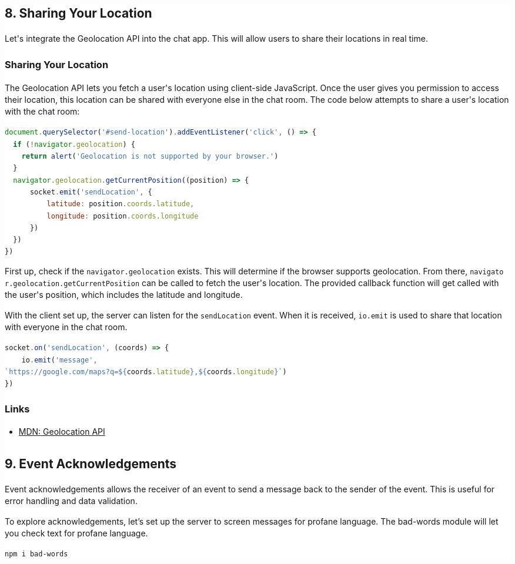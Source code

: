 ## 8. Sharing Your Location

Let's integrate the Geolocation API into the chat app. This will allow users to share their locations in real time.

### Sharing Your Location

The Geolocation API lets you fetch a user's location using client-side JavaScript. Once the user gives you permission to access their location, this location can be shared with everyone else in the chat room. The code below attempts to share a user's location with the chat room:

```js
document.querySelector('#send-location').addEventListener('click', () => {
  if (!navigator.geolocation) {
    return alert('Geolocation is not supported by your browser.')
  }
  navigator.geolocation.getCurrentPosition((position) => {
      socket.emit('sendLocation', {
          latitude: position.coords.latitude,
          longitude: position.coords.longitude
      })
  })
})
```

First up, check if the `navigator.geolocation` exists. This will determine if the browser supports geolocation. From there, `navigator.geolocation.getCurrentPosition` can be called to fetch the user's location. The provided callback function will get called with the user's position, which includes the latitude and longitude.

With the client set up, the server can listen for the `sendLocation` event. When it is received, `io.emit` is used to share that location with everyone in the chat room.

```js
socket.on('sendLocation', (coords) => {
    io.emit('message',
`https://google.com/maps?q=${coords.latitude},${coords.longitude}`)
})
```

### Links

+ [MDN: Geolocation API](https://developer.mozilla.org/en-US/docs/Web/API/Geolocation_API)

## 9. Event Acknowledgements

Event acknowledgements allows the receiver of an event to send a message back to the sender of the event. This is useful for error handling and data validation.

To explore acknowledgements, let’s set up the server to screen messages for profane language. The bad-words module will let you check text for profane language.

```
npm i bad-words
```
